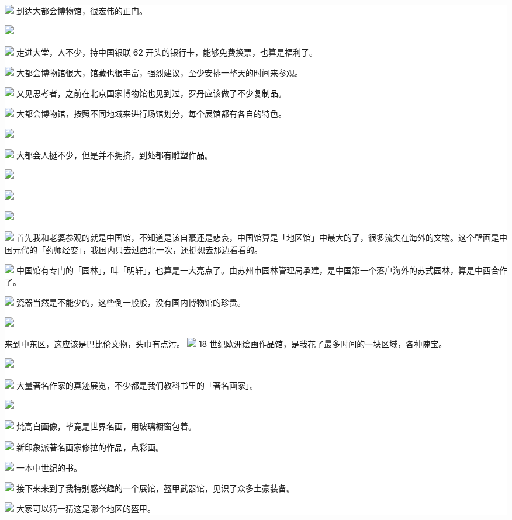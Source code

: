 ![](https://c2.llyz.xyz/blog/2019/06/newyork/nyc-231.JPG) 到达大都会博物馆，很宏伟的正门。

![](https://c2.llyz.xyz/blog/2019/06/newyork/nyc-232.JPG)

![](https://c2.llyz.xyz/blog/2019/06/newyork/nyc-238.JPG) 走进大堂，人不少，持中国银联 62 开头的银行卡，能够免费换票，也算是福利了。

![](https://c2.llyz.xyz/blog/2019/06/newyork/nyc-233.JPG) 大都会博物馆很大，馆藏也很丰富，强烈建议，至少安排一整天的时间来参观。

![](https://c2.llyz.xyz/blog/2019/06/newyork/nyc-234.JPG) 又见思考者，之前在北京国家博物馆也见到过，罗丹应该做了不少复制品。

![](https://c2.llyz.xyz/blog/2019/06/newyork/nyc-236.JPG) 大都会博物馆，按照不同地域来进行场馆划分，每个展馆都有各自的特色。

![](https://c2.llyz.xyz/blog/2019/06/newyork/nyc-253.JPG)

![](https://c2.llyz.xyz/blog/2019/06/newyork/nyc-254.JPG) 大都会人挺不少，但是并不拥挤，到处都有雕塑作品。

![](https://c2.llyz.xyz/blog/2019/06/newyork/nyc-239.JPG)

![](https://c2.llyz.xyz/blog/2019/06/newyork/nyc-241.JPG)

![](https://c2.llyz.xyz/blog/2019/06/newyork/nyc-242.JPG)

![](https://c2.llyz.xyz/blog/2019/06/newyork/nyc-240.JPG) 首先我和老婆参观的就是中国馆，不知道是该自豪还是悲哀，中国馆算是「地区馆」中最大的了，很多流失在海外的文物。这个壁画是中国元代的「药师经变」，我国内只去过西北一次，还挺想去那边看看的。

![](https://c2.llyz.xyz/blog/2019/06/newyork/nyc-243.JPG) 中国馆有专门的「园林」，叫「明轩」，也算是一大亮点了。由苏州市园林管理局承建，是中国第一个落户海外的苏式园林，算是中西合作了。

![](https://c2.llyz.xyz/blog/2019/06/newyork/nyc-237.JPG) 瓷器当然是不能少的，这些倒一般般，没有国内博物馆的珍贵。

![](https://c2.llyz.xyz/blog/2019/06/newyork/nyc-245.JPG)

来到中东区，这应该是巴比伦文物，头巾有点污。 ![](https://c2.llyz.xyz/blog/2019/06/newyork/nyc-247.JPG) 18 世纪欧洲绘画作品馆，是我花了最多时间的一块区域，各种隗宝。

![](https://c2.llyz.xyz/blog/2019/06/newyork/nyc-246.JPG)

![](https://c2.llyz.xyz/blog/2019/06/newyork/nyc-248.JPG) 大量著名作家的真迹展览，不少都是我们教科书里的「著名画家」。

![](https://c2.llyz.xyz/blog/2019/06/newyork/nyc-249.JPG)

![](https://c2.llyz.xyz/blog/2019/06/newyork/nyc-251.JPG) 梵高自画像，毕竟是世界名画，用玻璃橱窗包着。

![](https://c2.llyz.xyz/blog/2019/06/newyork/nyc-250.JPG) 新印象派著名画家修拉的作品，点彩画。

![](https://c2.llyz.xyz/blog/2019/06/newyork/nyc-252.JPG) 一本中世纪的书。

![](https://c2.llyz.xyz/blog/2019/06/newyork/nyc-255.JPG) 接下来来到了我特别感兴趣的一个展馆，盔甲武器馆，见识了众多土豪装备。

![](https://c2.llyz.xyz/blog/2019/06/newyork/nyc-235.JPG) 大家可以猜一猜这是哪个地区的盔甲。
